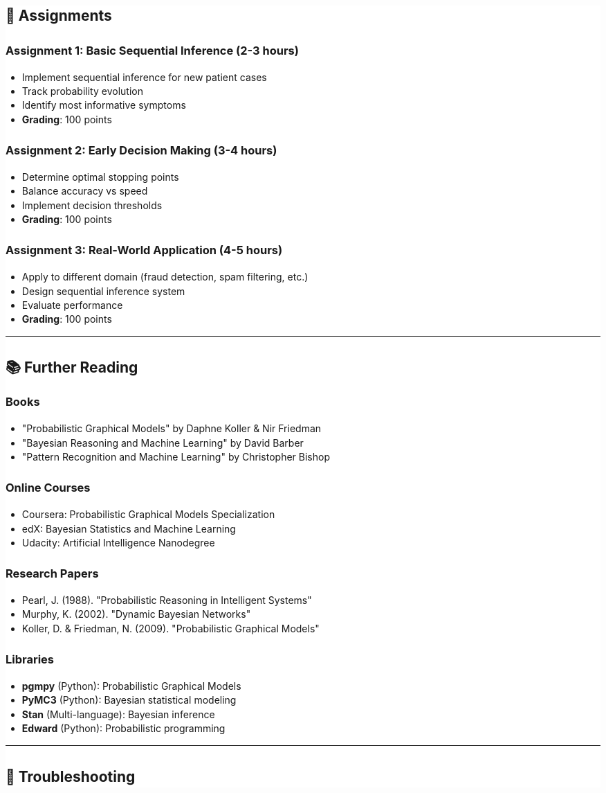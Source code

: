 
## 📝 Assignments

### Assignment 1: Basic Sequential Inference (2-3 hours)
- Implement sequential inference for new patient cases
- Track probability evolution
- Identify most informative symptoms
- **Grading**: 100 points

### Assignment 2: Early Decision Making (3-4 hours)
- Determine optimal stopping points
- Balance accuracy vs speed
- Implement decision thresholds
- **Grading**: 100 points

### Assignment 3: Real-World Application (4-5 hours)
- Apply to different domain (fraud detection, spam filtering, etc.)
- Design sequential inference system
- Evaluate performance
- **Grading**: 100 points

---

## 📚 Further Reading

### Books
- "Probabilistic Graphical Models" by Daphne Koller & Nir Friedman
- "Bayesian Reasoning and Machine Learning" by David Barber
- "Pattern Recognition and Machine Learning" by Christopher Bishop

### Online Courses
- Coursera: Probabilistic Graphical Models Specialization
- edX: Bayesian Statistics and Machine Learning
- Udacity: Artificial Intelligence Nanodegree

### Research Papers
- Pearl, J. (1988). "Probabilistic Reasoning in Intelligent Systems"
- Murphy, K. (2002). "Dynamic Bayesian Networks"
- Koller, D. & Friedman, N. (2009). "Probabilistic Graphical Models"

### Libraries
- **pgmpy** (Python): Probabilistic Graphical Models
- **PyMC3** (Python): Bayesian statistical modeling
- **Stan** (Multi-language): Bayesian inference
- **Edward** (Python): Probabilistic programming

---

## 🔧 Troubleshooting
